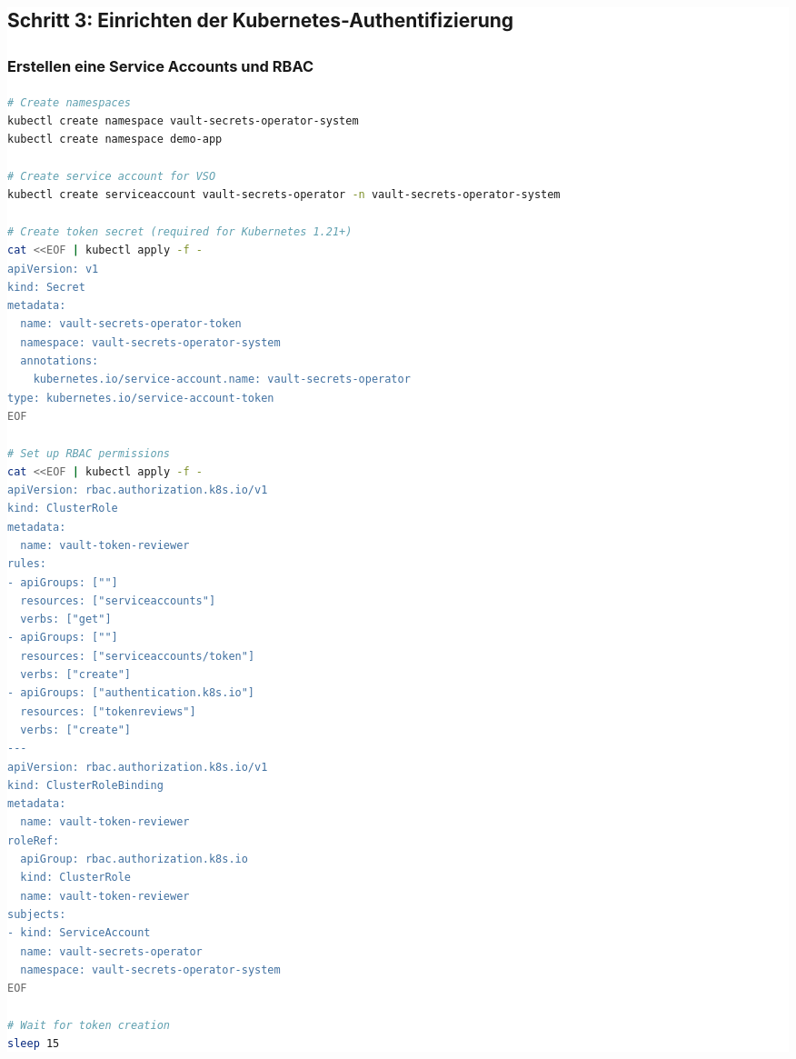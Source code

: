 ## Schritt 3: Einrichten der Kubernetes-Authentifizierung

### Erstellen eine Service Accounts und RBAC

```bash
# Create namespaces
kubectl create namespace vault-secrets-operator-system
kubectl create namespace demo-app

# Create service account for VSO
kubectl create serviceaccount vault-secrets-operator -n vault-secrets-operator-system

# Create token secret (required for Kubernetes 1.21+)
cat <<EOF | kubectl apply -f -
apiVersion: v1
kind: Secret
metadata:
  name: vault-secrets-operator-token
  namespace: vault-secrets-operator-system
  annotations:
    kubernetes.io/service-account.name: vault-secrets-operator
type: kubernetes.io/service-account-token
EOF

# Set up RBAC permissions
cat <<EOF | kubectl apply -f -
apiVersion: rbac.authorization.k8s.io/v1
kind: ClusterRole
metadata:
  name: vault-token-reviewer
rules:
- apiGroups: [""]
  resources: ["serviceaccounts"]
  verbs: ["get"]
- apiGroups: [""]
  resources: ["serviceaccounts/token"]
  verbs: ["create"]
- apiGroups: ["authentication.k8s.io"]
  resources: ["tokenreviews"]
  verbs: ["create"]
---
apiVersion: rbac.authorization.k8s.io/v1
kind: ClusterRoleBinding
metadata:
  name: vault-token-reviewer
roleRef:
  apiGroup: rbac.authorization.k8s.io
  kind: ClusterRole
  name: vault-token-reviewer
subjects:
- kind: ServiceAccount
  name: vault-secrets-operator
  namespace: vault-secrets-operator-system
EOF

# Wait for token creation
sleep 15
```
